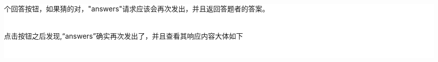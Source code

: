 &#x4E2A;&#x56DE;&#x7B54;</code>&#x6309;&#x94AE;&#xFF0C;&#x5982;&#x679C;&#x731C;&#x7684;&#x5BF9;&#xFF0C;&quot;answers&quot;&#x8BF7;&#x6C42;&#x5E94;&#x8BE5;&#x4F1A;&#x518D;&#x6B21;&#x53D1;&#x51FA;&#xFF0C;&#x5E76;&#x4E14;&#x8FD4;&#x56DE;&#x7B54;&#x9898;&#x8005;&#x7684;&#x7B54;&#x6848;&#x3002;<br><span class="img-wrap"><img data-src="/img/remote/1460000015892833?w=1124&amp;h=1566" src="https://static.alili.tech/img/remote/1460000015892833?w=1124&amp;h=1566" alt="" title="" style="cursor:pointer;display:inline"></span></p><p>&#x70B9;&#x51FB;&#x6309;&#x94AE;&#x4E4B;&#x540E;&#x53D1;&#x73B0;,&#x201C;answers&#x201D;&#x786E;&#x5B9E;&#x518D;&#x6B21;&#x53D1;&#x51FA;&#x4E86;&#xFF0C;&#x5E76;&#x4E14;&#x67E5;&#x770B;&#x5176;&#x54CD;&#x5E94;&#x5185;&#x5BB9;&#x5927;&#x4F53;&#x5982;&#x4E0B;</p><p><span class="img-wrap"><img data-src="/img/remote/1460000015892834?w=2762&amp;h=1674" src="https://static.alili.tech/img/remote/1460000015892834?w=2762&amp;h=1674" alt="" title="" style="cursor:pointer;display:inline"></span></p><div class="widget-codetool" style="display:none"><div class="widget-codetool--inner"><span class="selectCode code-tool" data-toggle="tooltip" data-placement="top" title="" data-original-title="&#x5168;&#x9009;"></span> <span type="button" class="copyCode code-tool" data-toggle="tooltip" data-placement="top" data-clipboard-text="
{
  data: [
    {
      // xxx
      // &#x7B54;&#x9898;&#x8005;&#x7684;&#x4FE1;&#x606F;
      author: {
        // ...
      },
      // &#x7B54;&#x9898;&#x5185;&#x5BB9;
      content: &apos;&quot;&#x5C31;&#x662F;&#x89C9;&#x5F97;&#x592A;&#x7F8E;&#x597D;&#x4E86;&#x5440;&lt;br&gt;&lt;br&gt;&lt;figure&gt;&lt;noscript&gt;&lt;img data-rawheight=&quot;1080&quot; src=&quot;https://pic4.zhimg.com/v2-a7da381efb1775622c497fb07cc40957_b.jpg&quot; data-rawwidth=&quot;720&quot; class=&quot;origin_image zh-lightbox-thumb&quot; width=&quot;720&quot; data-original=&quot;https://pic4.zhimg.com/v2-a7da381efb1775622c497fb07cc40957_r.jpg&quot;&gt;&lt;/noscript&gt;&lt;/figure&gt;&apos;,
      // &#x5E16;&#x5B50;&#x63CF;&#x8FF0;
      question: {}
      // xxx &#x7B49;&#x7B49;
    },
    {
      /// xxx
    }
  ],
  paging: {
    // &#x662F;&#x5426;&#x7ED3;&#x675F;
    is_end:false,
    // &#x662F;&#x5426;&#x662F;&#x521A;&#x5F00;&#x59CB;
    is_start:false,
    // &#x67E5;&#x770B;&#x4E0B;&#x4E00;&#x9875;&#x5185;&#x5BB9;&#x7684;api&#x5730;&#x5740;
    next: &quot;https://www.zhihu.com/api/v4/questions/49364343/answers?include=data%5B%2A%5D.is_normal%2Cadmin_closed_comment%2Creward_info%2Cis_collapsed%2Cannotation_action%2Cannotation_detail%2Ccollapse_reason%2Cis_sticky%2Ccollapsed_by%2Csuggest_edit%2Ccomment_count%2Ccan_comment%2Ccontent%2Ceditable_content%2Cvoteup_count%2Creshipment_settings%2Ccomment_permission%2Ccreated_time%2Cupdated_time%2Creview_info%2Crelevant_info%2Cquestion%2Cexcerpt%2Crelationship.is_authorized%2Cis_author%2Cvoting%2Cis_thanked%2Cis_nothelp%3Bdata%5B%2A%5D.mark_infos%5B%2A%5D.url%3Bdata%5B%2A%5D.author.follower_count%2Cbadge%5B%3F%28type%3Dbest_answerer%29%5D.topics&amp;limit=5&amp;offset=8&amp;sort_by=default&quot;,
    // &#x4E0A;&#x4E00;&#x9875;&#x5185;&#x5BB9;&#x7684;api&#x5730;&#x5740;
    previous: &quot;https://www.zhihu.com/api/v4/questions/49364343/answers?include=data%5B%2A%5D.is_normal%2Cadmin_closed_comment%2Creward_info%2Cis_collapsed%2Cannotation_action%2Cannotation_detail%2Ccollapse_reason%2Cis_sticky%2Ccollapsed_by%2Csuggest_edit%2Ccomment_count%2Ccan_comment%2Ccontent%2Ceditable_content%2Cvoteup_count%2Creshipment_settings%2Ccomment_permission%2Ccreated_time%2Cupdated_time%2Creview_info%2Crelevant_info%2Cquestion%2Cexcerpt%2Crelationship.is_authorized%2Cis_author%2Cvoting%2Cis_thanked%2Cis_nothelp%3Bdata%5B%2A%5D.mark_infos%5B%2A%5D.url%3Bdata%5B%2A%5D.author.follower_count%2Cbadge%5B%3F%28type%3Dbest_answerer%29%5D.topics&amp;limit=5&amp;offset=0&amp;sort_by=default&quot;,
    // &#x603B;&#x56DE;&#x7B54;&#x6570;
    totals: 948
  }
}
